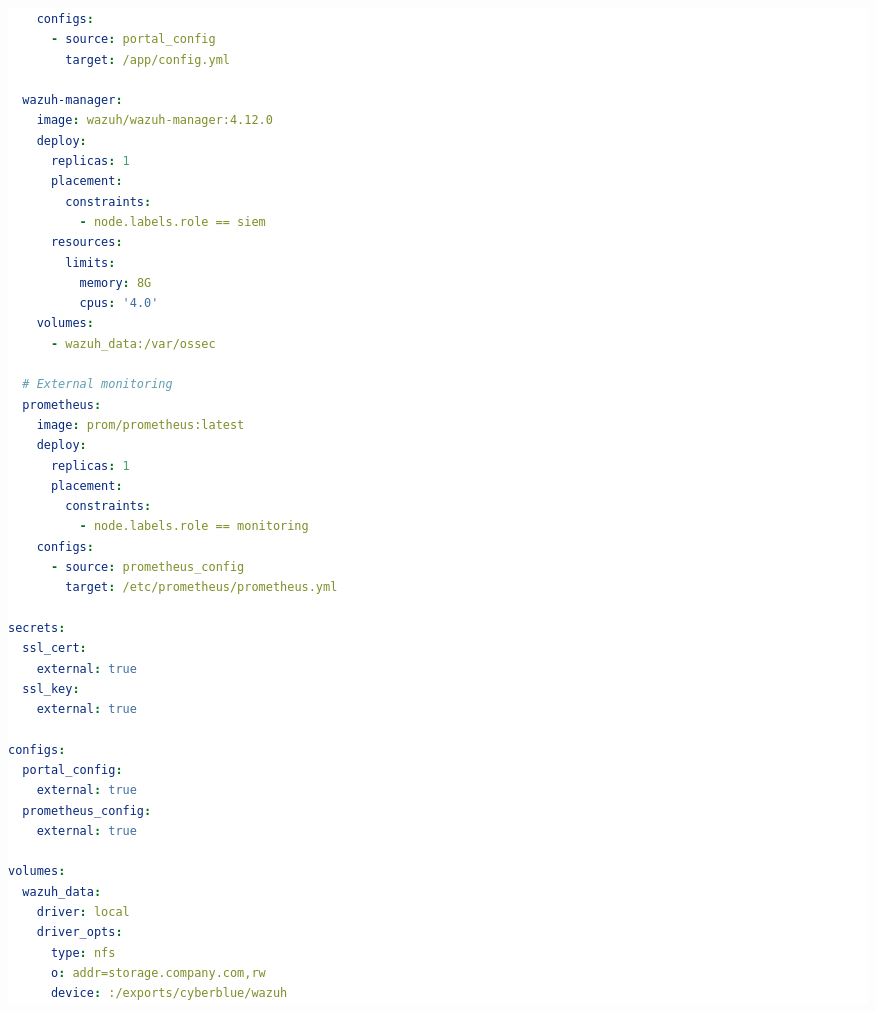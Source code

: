 ```yaml
    configs:
      - source: portal_config
        target: /app/config.yml

  wazuh-manager:
    image: wazuh/wazuh-manager:4.12.0
    deploy:
      replicas: 1
      placement:
        constraints:
          - node.labels.role == siem
      resources:
        limits:
          memory: 8G
          cpus: '4.0'
    volumes:
      - wazuh_data:/var/ossec

  # External monitoring
  prometheus:
    image: prom/prometheus:latest
    deploy:
      replicas: 1
      placement:
        constraints:
          - node.labels.role == monitoring
    configs:
      - source: prometheus_config
        target: /etc/prometheus/prometheus.yml

secrets:
  ssl_cert:
    external: true
  ssl_key:
    external: true

configs:
  portal_config:
    external: true
  prometheus_config:
    external: true

volumes:
  wazuh_data:
    driver: local
    driver_opts:
      type: nfs
      o: addr=storage.company.com,rw
      device: :/exports/cyberblue/wazuh
```
